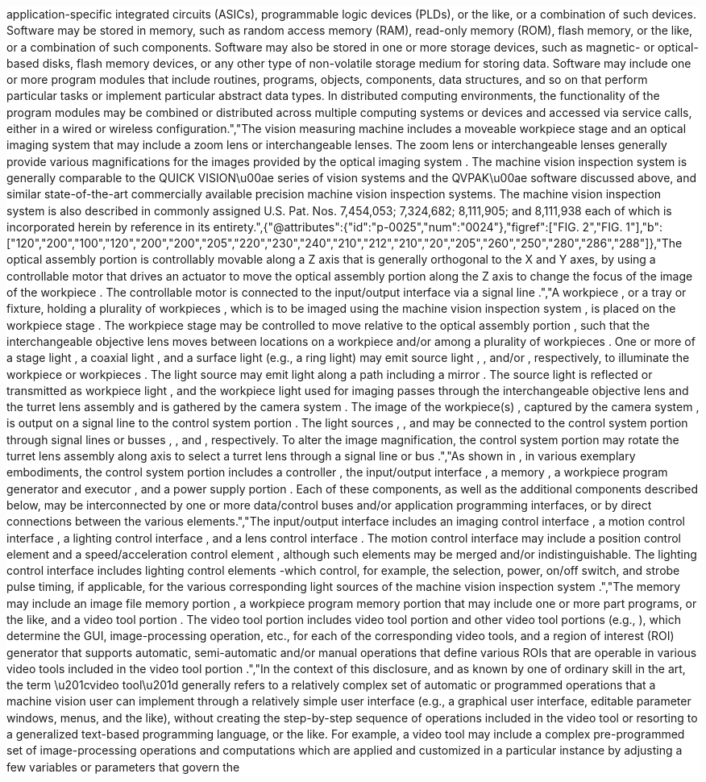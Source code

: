 application-specific integrated circuits (ASICs), programmable logic devices (PLDs), or the like, or a combination of such devices. Software may be stored in memory, such as random access memory (RAM), read-only memory (ROM), flash memory, or the like, or a combination of such components. Software may also be stored in one or more storage devices, such as magnetic- or optical-based disks, flash memory devices, or any other type of non-volatile storage medium for storing data. Software may include one or more program modules that include routines, programs, objects, components, data structures, and so on that perform particular tasks or implement particular abstract data types. In distributed computing environments, the functionality of the program modules may be combined or distributed across multiple computing systems or devices and accessed via service calls, either in a wired or wireless configuration.","The vision measuring machine  includes a moveable workpiece stage  and an optical imaging system  that may include a zoom lens or interchangeable lenses. The zoom lens or interchangeable lenses generally provide various magnifications for the images provided by the optical imaging system . The machine vision inspection system  is generally comparable to the QUICK VISION\u00ae series of vision systems and the QVPAK\u00ae software discussed above, and similar state-of-the-art commercially available precision machine vision inspection systems. The machine vision inspection system  is also described in commonly assigned U.S. Pat. Nos. 7,454,053; 7,324,682; 8,111,905; and 8,111,938 each of which is incorporated herein by reference in its entirety.",{"@attributes":{"id":"p-0025","num":"0024"},"figref":["FIG. 2","FIG. 1"],"b":["120","200","100","120","200","200","205","220","230","240","210","212","210","20","205","260","250","280","286","288"]},"The optical assembly portion  is controllably movable along a Z axis that is generally orthogonal to the X and Y axes, by using a controllable motor  that drives an actuator to move the optical assembly portion  along the Z axis to change the focus of the image of the workpiece . The controllable motor  is connected to the input\/output interface  via a signal line .","A workpiece , or a tray or fixture, holding a plurality of workpieces , which is to be imaged using the machine vision inspection system , is placed on the workpiece stage . The workpiece stage  may be controlled to move relative to the optical assembly portion , such that the interchangeable objective lens  moves between locations on a workpiece  and\/or among a plurality of workpieces . One or more of a stage light , a coaxial light , and a surface light  (e.g., a ring light) may emit source light , , and\/or , respectively, to illuminate the workpiece or workpieces . The light source  may emit light  along a path including a mirror . The source light is reflected or transmitted as workpiece light , and the workpiece light used for imaging passes through the interchangeable objective lens  and the turret lens assembly  and is gathered by the camera system . The image of the workpiece(s) , captured by the camera system , is output on a signal line  to the control system portion . The light sources , , and  may be connected to the control system portion  through signal lines or busses , , and , respectively. To alter the image magnification, the control system portion  may rotate the turret lens assembly  along axis  to select a turret lens through a signal line or bus .","As shown in , in various exemplary embodiments, the control system portion  includes a controller , the input\/output interface , a memory , a workpiece program generator and executor , and a power supply portion . Each of these components, as well as the additional components described below, may be interconnected by one or more data\/control buses and\/or application programming interfaces, or by direct connections between the various elements.","The input\/output interface  includes an imaging control interface , a motion control interface , a lighting control interface , and a lens control interface . The motion control interface  may include a position control element and a speed\/acceleration control element , although such elements may be merged and\/or indistinguishable. The lighting control interface  includes lighting control elements -which control, for example, the selection, power, on\/off switch, and strobe pulse timing, if applicable, for the various corresponding light sources of the machine vision inspection system .","The memory  may include an image file memory portion , a workpiece program memory portion  that may include one or more part programs, or the like, and a video tool portion . The video tool portion  includes video tool portion and other video tool portions (e.g., ), which determine the GUI, image-processing operation, etc., for each of the corresponding video tools, and a region of interest (ROI) generator that supports automatic, semi-automatic and\/or manual operations that define various ROIs that are operable in various video tools included in the video tool portion .","In the context of this disclosure, and as known by one of ordinary skill in the art, the term \u201cvideo tool\u201d generally refers to a relatively complex set of automatic or programmed operations that a machine vision user can implement through a relatively simple user interface (e.g., a graphical user interface, editable parameter windows, menus, and the like), without creating the step-by-step sequence of operations included in the video tool or resorting to a generalized text-based programming language, or the like. For example, a video tool may include a complex pre-programmed set of image-processing operations and computations which are applied and customized in a particular instance by adjusting a few variables or parameters that govern the
